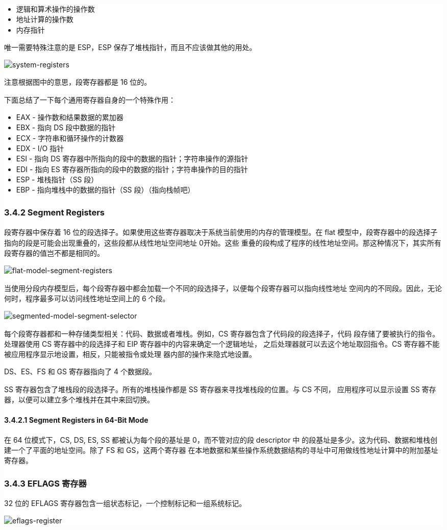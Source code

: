 + 逻辑和算术操作的操作数
+ 地址计算的操作数
+ 内存指针      

唯一需要特殊注意的是 ESP，ESP 保存了堆栈指针，而且不应该做其他的用处。    

![system-registers](https://raw.githubusercontent.com/temple-deng/markdown-images/master/operating-system/general-and-programming-registers.png)


注意根据图中的意思，段寄存器都是 16 位的。      

下面总结了一下每个通用寄存器自身的一个特殊作用：    

+ EAX - 操作数和结果数据的累加器
+ EBX - 指向 DS 段中数据的指针
+ ECX - 字符串和循环操作的计数器
+ EDX - I/O 指针
+ ESI - 指向 DS 寄存器中所指向的段中的数据的指针；字符串操作的源指针
+ EDI - 指向 ES 寄存器所指向的段中的数据的指针；字符串操作的目的指针
+ ESP - 堆栈指针（SS 段）
+ EBP - 指向堆栈中的数据的指针（SS 段）（指向栈帧吧）      

### 3.4.2 Segment Registers

段寄存器中保存着 16 位的段选择子。如果使用这些寄存器取决于系统当前使用的内存的管理模型。在 flat
模型中，段寄存器中的段选择子指向的段是可能会出现重叠的，这些段都从线性地址空间地址 0开始。这些
重叠的段构成了程序的线性地址空间。那这种情况下，其实所有段寄存器的值岂不都是相同的。     

![flat-model-segment-registers](https://raw.githubusercontent.com/temple-deng/markdown-images/master/operating-system/flat-model-segment-selector.png)

当使用分段内存模型后，每个段寄存器中都会加载一个不同的段选择子，以便每个段寄存器可以指向线性地址
空间内的不同段。因此，无论何时，程序最多可以访问线性地址空间上的 6 个段。    

![segmented-model-segment-selector](https://raw.githubusercontent.com/temple-deng/markdown-images/master/operating-system/segmented-model-segment-selector.png)

每个段寄存器都和一种存储类型相关：代码、数据或者堆栈。例如，CS 寄存器包含了代码段的段选择子，代码
段存储了要被执行的指令。处理器使用 CS 寄存器中的段选择子和 EIP 寄存器中的内容来确定一个逻辑地址，
之后处理器就可以去这个地址取回指令。CS 寄存器不能被应用程序显示地设置，相反，只能被指令或处理
器内部的操作来隐式地设置。     

DS、ES、FS 和 GS 寄存器指向了 4 个数据段。      

SS 寄存器包含了堆栈段的段选择子。所有的堆栈操作都是 SS 寄存器来寻找堆栈段的位置。与 CS 不同，
应用程序可以显示设置 SS 寄存器，以便可以建立多个堆栈并在其中来回切换。      

#### 3.4.2.1 Segment Registers in 64-Bit Mode

在 64 位模式下，CS, DS, ES, SS 都被认为每个段的基址是 0，而不管对应的段 descriptor 中
的段基址是多少。这为代码、数据和堆栈创建一个了平面的地址空间。除了 FS 和 GS，这两个寄存器
在本地数据和某些操作系统数据结构的寻址中可用做线性地址计算中的附加基址寄存器。   

### 3.4.3 EFLAGS 寄存器

32 位的 EFLAGS 寄存器包含一组状态标记，一个控制标记和一组系统标记。    

![eflags-register](https://raw.githubusercontent.com/temple-deng/markdown-images/master/operating-system/eflags-register.png)
